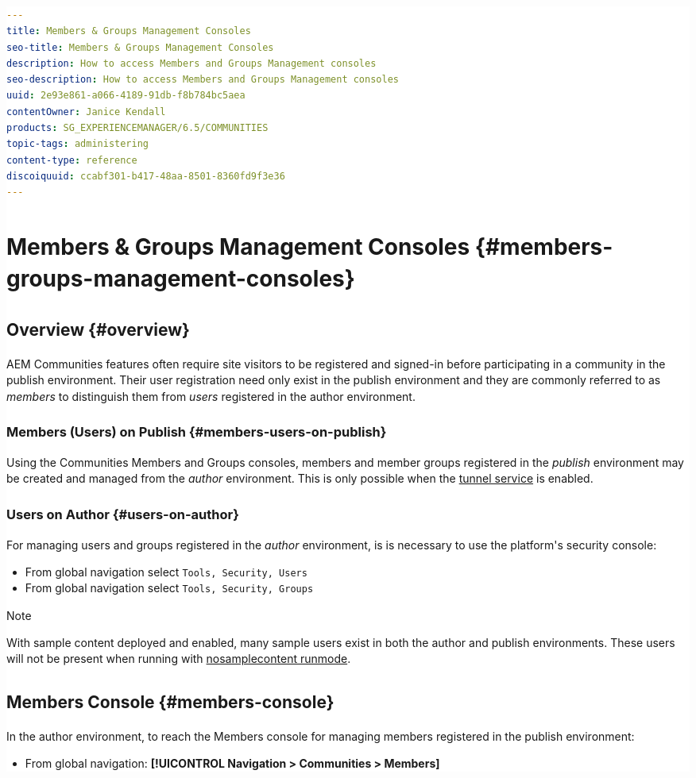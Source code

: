 ```yaml
---
title: Members & Groups Management Consoles
seo-title: Members & Groups Management Consoles
description: How to access Members and Groups Management consoles
seo-description: How to access Members and Groups Management consoles
uuid: 2e93e861-a066-4189-91db-f8b784bc5aea
contentOwner: Janice Kendall
products: SG_EXPERIENCEMANAGER/6.5/COMMUNITIES
topic-tags: administering
content-type: reference
discoiquuid: ccabf301-b417-48aa-8501-8360fd9f3e36
---
```


# Members & Groups Management Consoles {#members-groups-management-consoles}

## Overview {#overview}

AEM Communities features often require site visitors to be registered and signed-in before participating in a community in the publish environment. Their user registration need only exist in the publish environment and they are commonly referred to as *members* to distinguish them from *users* registered in the author environment.

### Members (Users) on Publish {#members-users-on-publish}

Using the Communities Members and Groups consoles, members and member groups registered in the *publish* environment may be created and managed from the *author* environment. This is only possible when the [tunnel service](deploy-communities.md#tunnel-service-on-author) is enabled.

### Users on Author {#users-on-author}

For managing users and groups registered in the *author* environment, is is necessary to use the platform's security console:

* From global navigation select `Tools, Security, Users`
* From global navigation select `Tools, Security, Groups`

>[!NOTE]
>
>With sample content deployed and enabled, many sample users exist in both the author and publish environments. These users will not be present when running with [nosamplecontent runmode](../../help/sites-administering/production-ready.md).

## Members Console {#members-console}

In the author environment, to reach the Members console for managing members registered in the publish environment:

* From global navigation: **[!UICONTROL Navigation > Communities > Members]**
